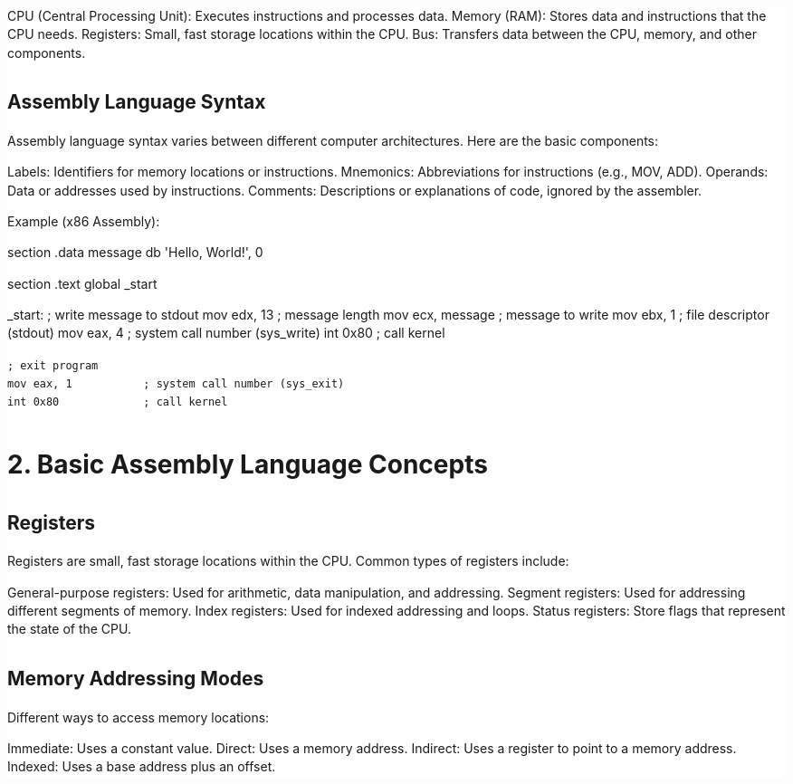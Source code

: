 CPU (Central Processing Unit): Executes instructions and processes data.
Memory (RAM): Stores data and instructions that the CPU needs.
Registers: Small, fast storage locations within the CPU.
Bus: Transfers data between the CPU, memory, and other components.

## Assembly Language Syntax
Assembly language syntax varies between different computer architectures. Here are the basic components:

Labels: Identifiers for memory locations or instructions.
Mnemonics: Abbreviations for instructions (e.g., MOV, ADD).
Operands: Data or addresses used by instructions.
Comments: Descriptions or explanations of code, ignored by the assembler.

Example (x86 Assembly):

section .data
    message db 'Hello, World!', 0

section .text
    global _start

_start:
    ; write message to stdout
    mov edx, 13          ; message length
    mov ecx, message     ; message to write
    mov ebx, 1           ; file descriptor (stdout)
    mov eax, 4           ; system call number (sys_write)
    int 0x80             ; call kernel

    ; exit program
    mov eax, 1           ; system call number (sys_exit)
    int 0x80             ; call kernel


# 2. Basic Assembly Language Concepts

## Registers
Registers are small, fast storage locations within the CPU. Common types of registers include:

General-purpose registers: Used for arithmetic, data manipulation, and addressing.
Segment registers: Used for addressing different segments of memory.
Index registers: Used for indexed addressing and loops.
Status registers: Store flags that represent the state of the CPU.

## Memory Addressing Modes
Different ways to access memory locations:

Immediate: Uses a constant value.
Direct: Uses a memory address.
Indirect: Uses a register to point to a memory address.
Indexed: Uses a base address plus an offset.
